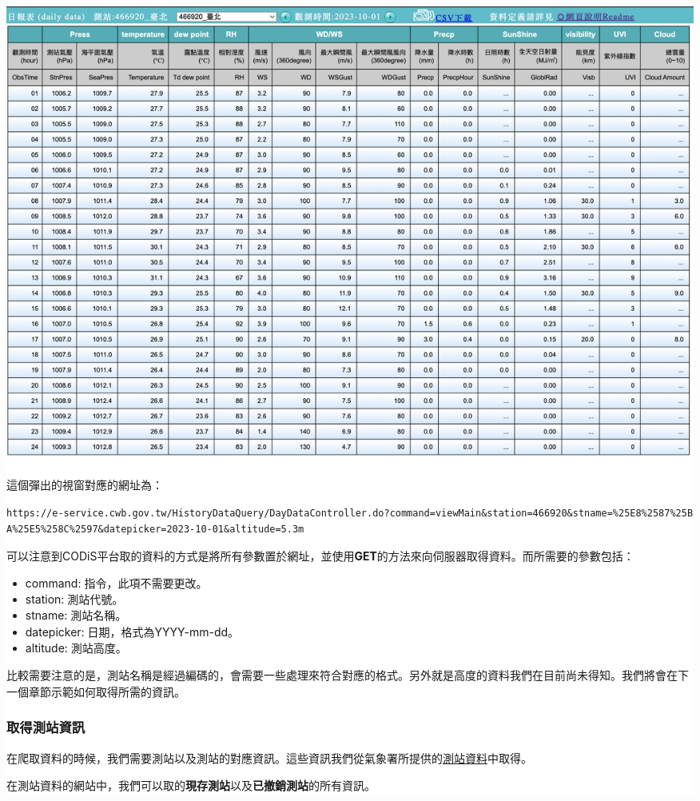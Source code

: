![資料查詢結果](CODiS_result.png)

這個彈出的視窗對應的網址為：

```
https://e-service.cwb.gov.tw/HistoryDataQuery/DayDataController.do?command=viewMain&station=466920&stname=%25E8%2587%25BA%25E5%258C%2597&datepicker=2023-10-01&altitude=5.3m
```

可以注意到CODiS平台取的資料的方式是將所有參數置於網址，並使用**GET**的方法來向伺服器取得資料。而所需要的參數包括：

* command: 指令，此項不需要更改。
* station: 測站代號。
* stname: 測站名稱。
* datepicker: 日期，格式為YYYY-mm-dd。
* altitude: 測站高度。

比較需要注意的是，測站名稱是經過編碼的，會需要一些處理來符合對應的格式。另外就是高度的資料我們在目前尚未得知。我們將會在下一個章節示範如何取得所需的資訊。

### 取得測站資訊

在爬取資料的時候，我們需要測站以及測站的對應資訊。這些資訊我們從氣象署所提供的[測站資料](https://e-service.cwb.gov.tw/wdps/obs/state.htm)中取得。

在測站資料的網站中，我們可以取的**現存測站**以及**已撤銷測站**的所有資訊。
